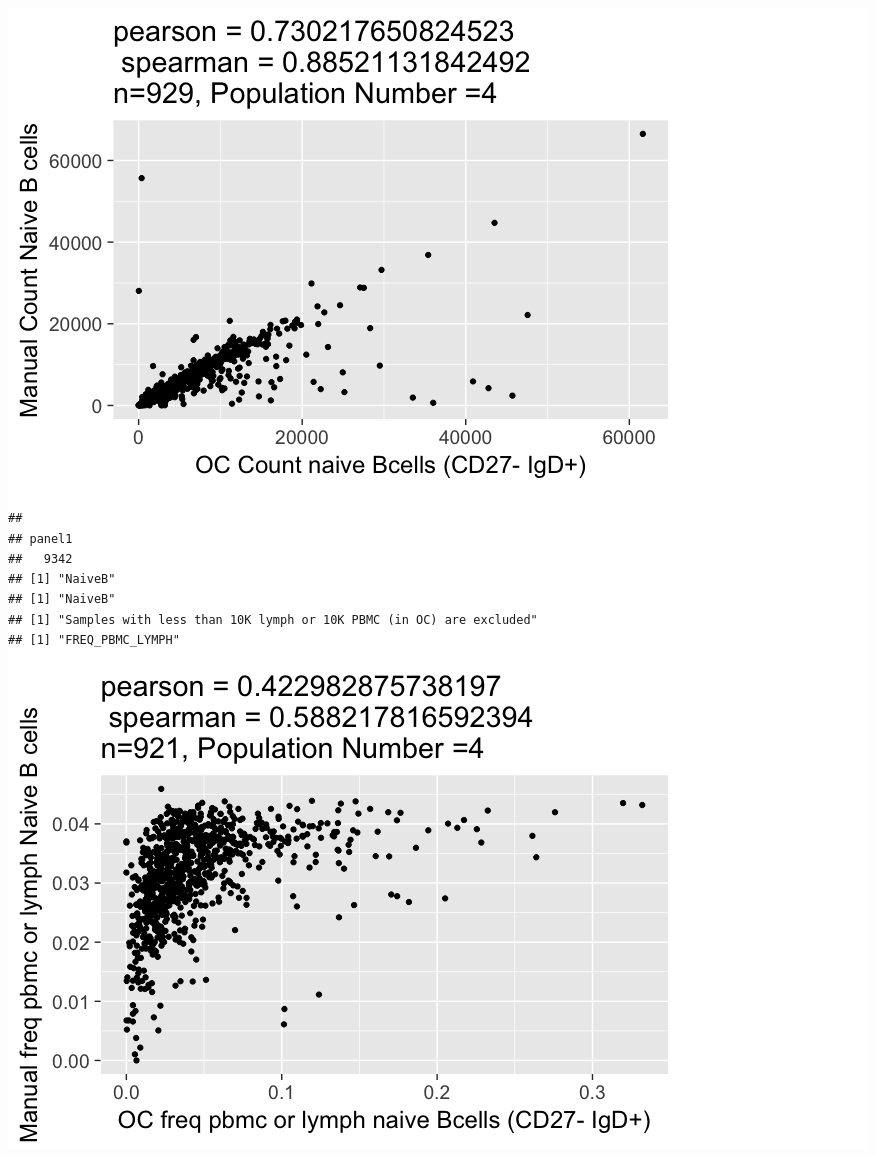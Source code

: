 ![](latestComps_SS_CD8_CD14_V5_files/figure-html/setup-181.png)

```
## 
## panel1 
##   9342 
## [1] "NaiveB"
## [1] "NaiveB"
## [1] "Samples with less than 10K lymph or 10K PBMC (in OC) are excluded"
## [1] "FREQ_PBMC_LYMPH"
```

![](latestComps_SS_CD8_CD14_V5_files/figure-html/setup-182.png)
